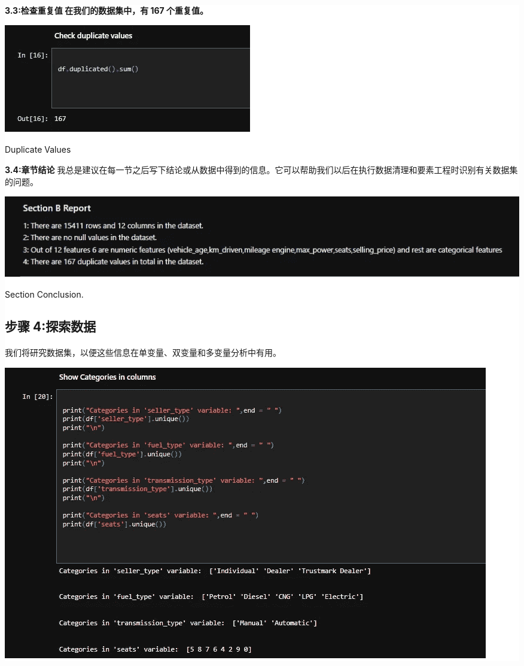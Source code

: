 **3.3:检查重复值
在我们的数据集中，有 167 个重复值。**

![](img/758fe8dc80e3947a53073270709ad1a4.png)

Duplicate Values

**3.4:章节结论** 我总是建议在每一节之后写下结论或从数据中得到的信息。它可以帮助我们以后在执行数据清理和要素工程时识别有关数据集的问题。

![](img/531e6a103df6ed9a0e90868d7739c7db.png)

Section Conclusion.

## 步骤 4:探索数据

我们将研究数据集，以便这些信息在单变量、双变量和多变量分析中有用。

![](img/788218aa6f20537dab8af653a88e00ea.png)
